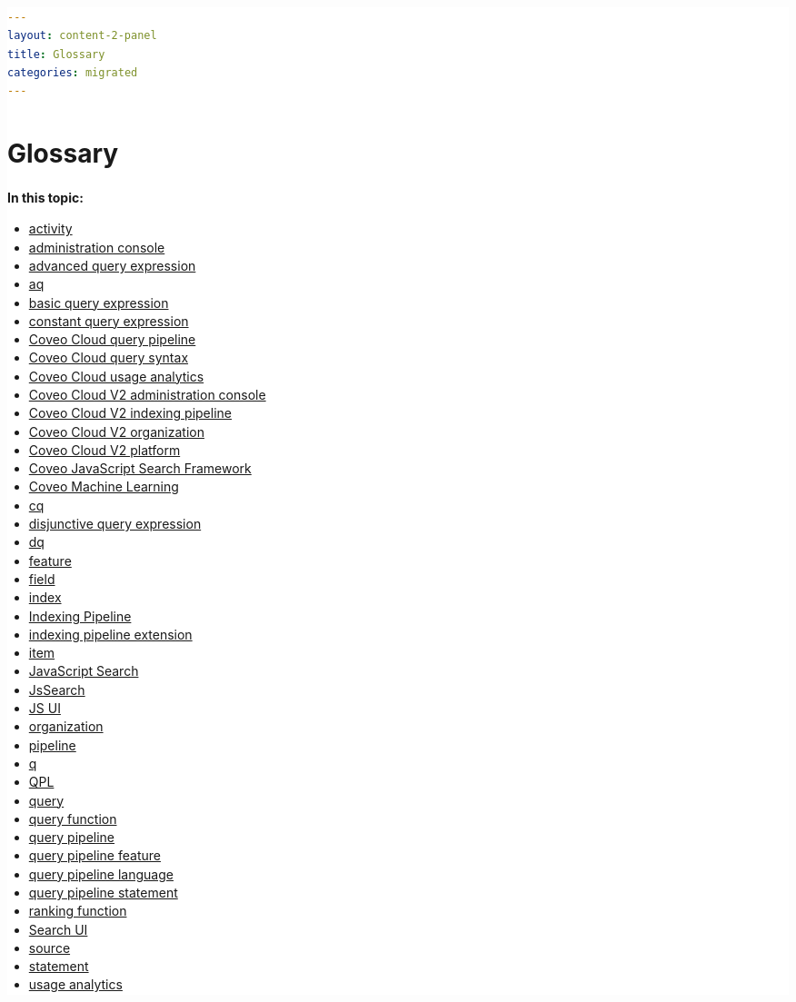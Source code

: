 ```yaml
---
layout: content-2-panel
title: Glossary
categories: migrated
---
```


# Glossary

**In this topic:**

-   [activity](#activity)
-   [administration console](#administration-console)
-   [advanced query expression](#advanced-query-expression)
-   [aq](#aq)
-   [basic query expression](#basic-query-expression)
-   [constant query expression](#constant-query-expression)
-   [Coveo Cloud query pipeline](#coveo-cloud%C2%A0query-pipeline)
-   [Coveo Cloud query syntax](#coveo-cloud-query-syntax)
-   [Coveo Cloud usage analytics](#coveo-cloud-usage-analytics)
-   [Coveo Cloud V2 administration console](#coveo-cloud-v2-administration-console)
-   [Coveo Cloud V2 indexing pipeline](#coveo-cloud-v2-indexing-pipeline)
-   [Coveo Cloud V2 organization](#coveo-cloud-v2-organization)
-   [Coveo Cloud V2 platform](#coveo-cloud-v2-platform)
-   [Coveo JavaScript Search Framework](#coveo-javascript-search-framework)
-   [Coveo Machine Learning](#coveo-machine-learning)
-   [cq](#cq)
-   [disjunctive query expression](#disjunctive%C2%A0query-expression)
-   [dq](#dq)
-   [feature](#feature)
-   [field](#field)
-   [index](#index)
-   [Indexing Pipeline](#indexing-pipeline)
-   [indexing pipeline extension](#indexing-pipeline-extension)
-   [item](#item)
-   [JavaScript Search](#javascript-search)
-   [JsSearch](#jssearch)
-   [JS UI](#js-ui)
-   [organization](#organization)
-   [pipeline](#pipeline)
-   [q](#q)
-   [QPL](#qpl)
-   [query](#query)
-   [query function](#query-function)
-   [query pipeline](#query-pipeline)
-   [query pipeline feature](#query-pipeline-feature)
-   [query pipeline language](#query-pipeline-language)
-   [query pipeline statement](#query-pipeline-statement)
-   [ranking function](#ranking-function)
-   [Search UI](#search-ui)
-   [source](#source)
-   [statement](#statement)
-   [usage analytics](#usage-analytics)
